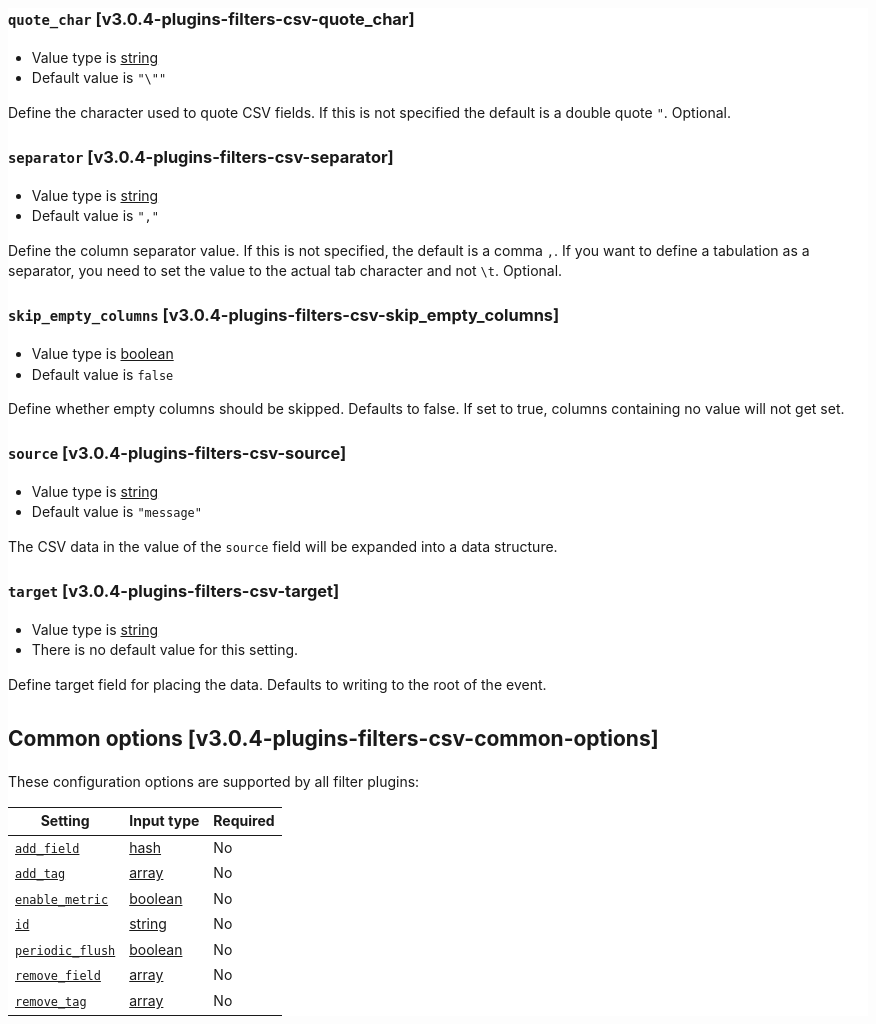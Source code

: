 
### `quote_char` [v3.0.4-plugins-filters-csv-quote_char]

* Value type is [string](logstash://reference/configuration-file-structure.md#string)
* Default value is `"\""`

Define the character used to quote CSV fields. If this is not specified the default is a double quote `"`. Optional.


### `separator` [v3.0.4-plugins-filters-csv-separator]

* Value type is [string](logstash://reference/configuration-file-structure.md#string)
* Default value is `","`

Define the column separator value. If this is not specified, the default is a comma `,`. If you want to define a tabulation as a separator, you need to set the value to the actual tab character and not `\t`. Optional.


### `skip_empty_columns` [v3.0.4-plugins-filters-csv-skip_empty_columns]

* Value type is [boolean](logstash://reference/configuration-file-structure.md#boolean)
* Default value is `false`

Define whether empty columns should be skipped. Defaults to false. If set to true, columns containing no value will not get set.


### `source` [v3.0.4-plugins-filters-csv-source]

* Value type is [string](logstash://reference/configuration-file-structure.md#string)
* Default value is `"message"`

The CSV data in the value of the `source` field will be expanded into a data structure.


### `target` [v3.0.4-plugins-filters-csv-target]

* Value type is [string](logstash://reference/configuration-file-structure.md#string)
* There is no default value for this setting.

Define target field for placing the data. Defaults to writing to the root of the event.



## Common options [v3.0.4-plugins-filters-csv-common-options]

These configuration options are supported by all filter plugins:

| Setting | Input type | Required |
| --- | --- | --- |
| [`add_field`](v3-0-4-plugins-filters-csv.md#v3.0.4-plugins-filters-csv-add_field) | [hash](logstash://reference/configuration-file-structure.md#hash) | No |
| [`add_tag`](v3-0-4-plugins-filters-csv.md#v3.0.4-plugins-filters-csv-add_tag) | [array](logstash://reference/configuration-file-structure.md#array) | No |
| [`enable_metric`](v3-0-4-plugins-filters-csv.md#v3.0.4-plugins-filters-csv-enable_metric) | [boolean](logstash://reference/configuration-file-structure.md#boolean) | No |
| [`id`](v3-0-4-plugins-filters-csv.md#v3.0.4-plugins-filters-csv-id) | [string](logstash://reference/configuration-file-structure.md#string) | No |
| [`periodic_flush`](v3-0-4-plugins-filters-csv.md#v3.0.4-plugins-filters-csv-periodic_flush) | [boolean](logstash://reference/configuration-file-structure.md#boolean) | No |
| [`remove_field`](v3-0-4-plugins-filters-csv.md#v3.0.4-plugins-filters-csv-remove_field) | [array](logstash://reference/configuration-file-structure.md#array) | No |
| [`remove_tag`](v3-0-4-plugins-filters-csv.md#v3.0.4-plugins-filters-csv-remove_tag) | [array](logstash://reference/configuration-file-structure.md#array) | No |
